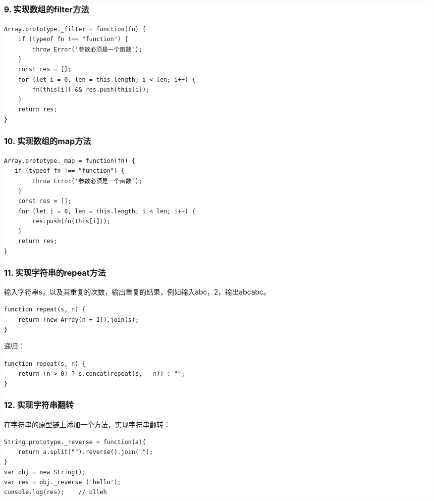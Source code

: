 ### 9. 实现数组的filter方法

```
Array.prototype._filter = function(fn) {
    if (typeof fn !== "function") {
        throw Error('参数必须是一个函数');
    }
    const res = [];
    for (let i = 0, len = this.length; i < len; i++) {
        fn(this[i]) && res.push(this[i]);
    }
    return res;
}
```

### 10. 实现数组的map方法

```
Array.prototype._map = function(fn) {
   if (typeof fn !== "function") {
        throw Error('参数必须是一个函数');
    }
    const res = [];
    for (let i = 0, len = this.length; i < len; i++) {
        res.push(fn(this[i]));
    }
    return res;
}
```

### 11. 实现字符串的repeat方法

输入字符串s，以及其重复的次数，输出重复的结果，例如输入abc，2，输出abcabc。

```
function repeat(s, n) {
    return (new Array(n + 1)).join(s);
}
```

递归：

```
function repeat(s, n) {
    return (n > 0) ? s.concat(repeat(s, --n)) : "";
}
```

### 12. 实现字符串翻转

在字符串的原型链上添加一个方法，实现字符串翻转：

```
String.prototype._reverse = function(a){
    return a.split("").reverse().join("");
}
var obj = new String();
var res = obj._reverse ('hello');
console.log(res);    // olleh
```
